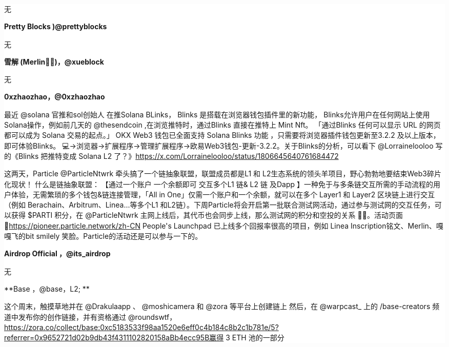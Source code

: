 无

**Pretty Blocks )@prettyblocks**

无

**雪解 (Merlin🔮🧙)，@xueblock**

无

**0xzhaozhao，@0xzhaozhao**

最近 
@solana
 官推和sol创始人 在推Solana BLinks，
Blinks 是搭载在浏览器钱包插件里的新功能，
Blinks允许用户在任何网站上使用Solana操作，例如前几天的
@thesendcoin
,在浏览推特时，通过Blinks 直接在推特上 Mint Nft。
「通过Blinks 任何可以显示 URL 的网页都可以成为 Solana 交易的起点。」
OKX Web3 钱包已全面支持 Solana Blinks 功能 ，只需要将浏览器插件钱包更新至3.2.2 及以上版本，即可体验Blinks。
💻→浏览器→扩展程序→管理扩展程序→欧易Web3钱包-更新-3.2.2。关于Blinks的分析，可以看下
@Lorrainelooloo
 写的《Blinks 把推特变成 Solana L2 了？》https://x.com/Lorrainelooloo/status/1806645640761684472

这两天，Particle 
@ParticleNtwrk
 牵头搞了一个链抽象联盟，联盟成员都是L1 和 L2生态系统的领头羊项目，野心勃勃地要结束Web3碎片化现状！
什么是链抽象联盟：
【通过一个账户 一个余额即可 交互多个L1 链& L2 链 及Dapp 】一种免于与多条链交互所需的手动流程的用户体验，无需繁琐的多个钱包&链连接管理，「All in One」仅需一个账户和一个余额，就可以在多个 Layer1 和 Layer2 区块链上进行交互（例如 Berachain、Arbitrum、Linea...等多个L1 和L2链）。下周Particle将会开启第一批联合测试网活动，通过参与测试网的交互任务，可以获得 $PARTI 积分，在
@ParticleNtwrk
 主网上线后，其代币也会同步上线，那么测试网的积分和空投的关系 👀👀。活动页面🔗https://pioneer.particle.network/zh-CN
People's Launchpad 已上线多个回报率很高的项目，例如 Linea Inscription铭文、Merlin、嘎嘎飞的bit smilely 笑脸。Particle的活动还是可以参与一下的。


**Airdrop Official ，@its_airdrop**

无

**Base ，@base，L2; **

这个周末，触摸草地并在
@Drakulaapp
 、 
@moshicamera
和
@zora
等平台上创建链上
然后，在
@warpcast_
上的 /base-creators 频道​​中发布你的创作链接，并有资格通过
@roundswtf，
https://zora.co/collect/base:0xc5183533f98aa1520e6eff0c4b184c8b2c1b781e/5?referrer=0x9652721d02b9db43f4311102820158aBb4ecc95B赢得 3 ETH 池的一部分
